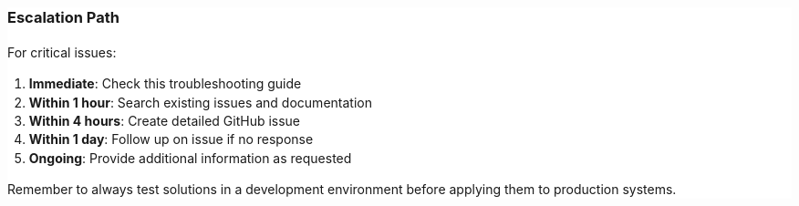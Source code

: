 ### Escalation Path

For critical issues:

1. **Immediate**: Check this troubleshooting guide
2. **Within 1 hour**: Search existing issues and documentation
3. **Within 4 hours**: Create detailed GitHub issue
4. **Within 1 day**: Follow up on issue if no response
5. **Ongoing**: Provide additional information as requested

Remember to always test solutions in a development environment before applying them to production systems.